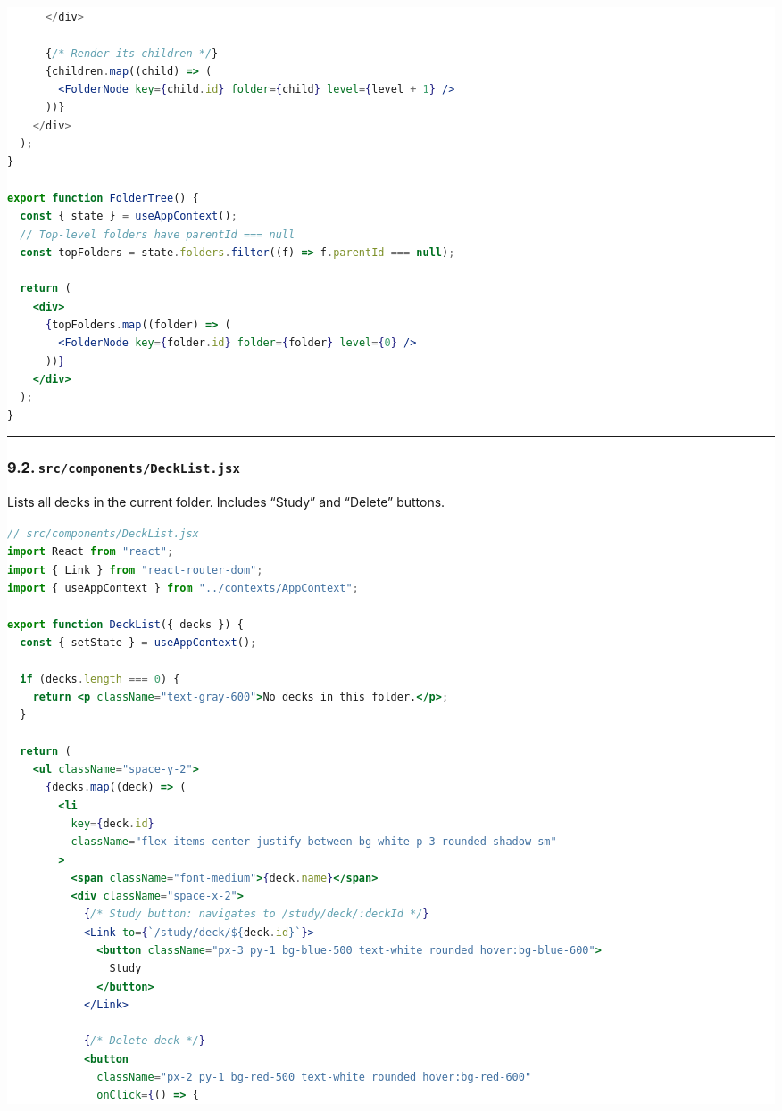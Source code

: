 ```jsx
      </div>

      {/* Render its children */}
      {children.map((child) => (
        <FolderNode key={child.id} folder={child} level={level + 1} />
      ))}
    </div>
  );
}

export function FolderTree() {
  const { state } = useAppContext();
  // Top-level folders have parentId === null
  const topFolders = state.folders.filter((f) => f.parentId === null);

  return (
    <div>
      {topFolders.map((folder) => (
        <FolderNode key={folder.id} folder={folder} level={0} />
      ))}
    </div>
  );
}
```

---

### 9.2. `src/components/DeckList.jsx`

Lists all decks in the current folder. Includes “Study” and “Delete” buttons.

```jsx
// src/components/DeckList.jsx
import React from "react";
import { Link } from "react-router-dom";
import { useAppContext } from "../contexts/AppContext";

export function DeckList({ decks }) {
  const { setState } = useAppContext();

  if (decks.length === 0) {
    return <p className="text-gray-600">No decks in this folder.</p>;
  }

  return (
    <ul className="space-y-2">
      {decks.map((deck) => (
        <li
          key={deck.id}
          className="flex items-center justify-between bg-white p-3 rounded shadow-sm"
        >
          <span className="font-medium">{deck.name}</span>
          <div className="space-x-2">
            {/* Study button: navigates to /study/deck/:deckId */}
            <Link to={`/study/deck/${deck.id}`}>
              <button className="px-3 py-1 bg-blue-500 text-white rounded hover:bg-blue-600">
                Study
              </button>
            </Link>

            {/* Delete deck */}
            <button
              className="px-2 py-1 bg-red-500 text-white rounded hover:bg-red-600"
              onClick={() => {
```
